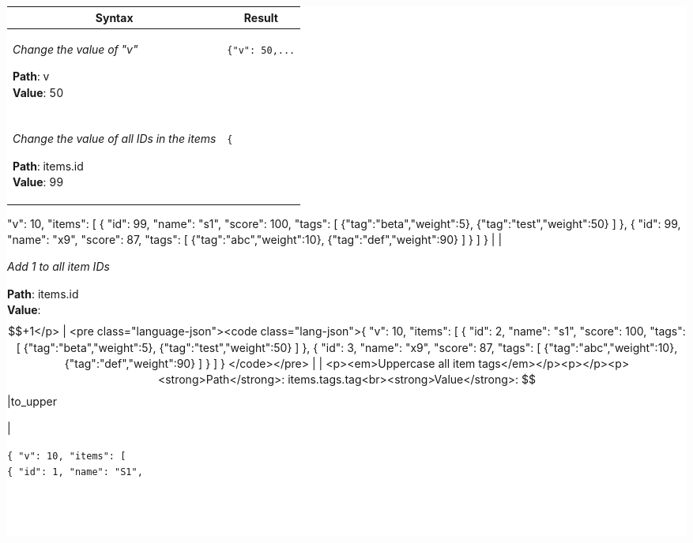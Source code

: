 | Syntax                                                                                                                                                                                                 | Result                                                                                                                                                                                                                                                                                                                                                                                                                                                                     |
| ------------------------------------------------------------------------------------------------------------------------------------------------------------------------------------------------------ | -------------------------------------------------------------------------------------------------------------------------------------------------------------------------------------------------------------------------------------------------------------------------------------------------------------------------------------------------------------------------------------------------------------------------------------------------------------------------- |
| <p><em>Change the value of "v"</em></p><p></p><p><strong>Path</strong>: v<br><strong>Value</strong>: 50</p>                                                                                            | <pre class="language-json"><code class="lang-json">{"v": 50,...
</code></pre>                                                                                                                                                                                                                                                                                                                                                                                              |
| <p><em>Change the value of all IDs in the items</em></p><p></p><p><strong>Path</strong>: items.id<br><strong>Value</strong>: 99</p>                                                                    | <pre class="language-json"><code class="lang-json">{
  "v": 10,
  "items": [
    {
      "id": 99,
      "name": "s1",
      "score": 100,
      "tags": [
         {"tag":"beta","weight":5},
	 {"tag":"test","weight":50}
      ]
    },
    {
      "id": 99,
      "name": "x9",
      "score": 87,
      "tags": [
        {"tag":"abc","weight":10},
	{"tag":"def","weight":90}
      ]
    }
  ]
}
</code></pre>                                                    |
| <p><em>Add 1 to all item IDs</em></p><p></p><p><strong>Path</strong>: items.id<br><strong>Value</strong>: $$+1</p>                                                                                     | <pre class="language-json"><code class="lang-json">{
  "v": 10,
  "items": [
    {
      "id": 2,
      "name": "s1",
      "score": 100,
      "tags": [
         {"tag":"beta","weight":5},
	 {"tag":"test","weight":50}
      ]
    },
    {
      "id": 3,
      "name": "x9",
      "score": 87,
      "tags": [
        {"tag":"abc","weight":10},
	{"tag":"def","weight":90}
      ]
    }
  ]
}
</code></pre>                                                      |
| <p><em>Uppercase all item tags</em></p><p></p><p><strong>Path</strong>: items.tags.tag<br><strong>Value</strong>: $$|to_upper</p>                                                                      | <pre class="language-json"><code class="lang-json">{
  "v": 10,
  "items": [
    {
      "id": 1,
      "name": "S1",